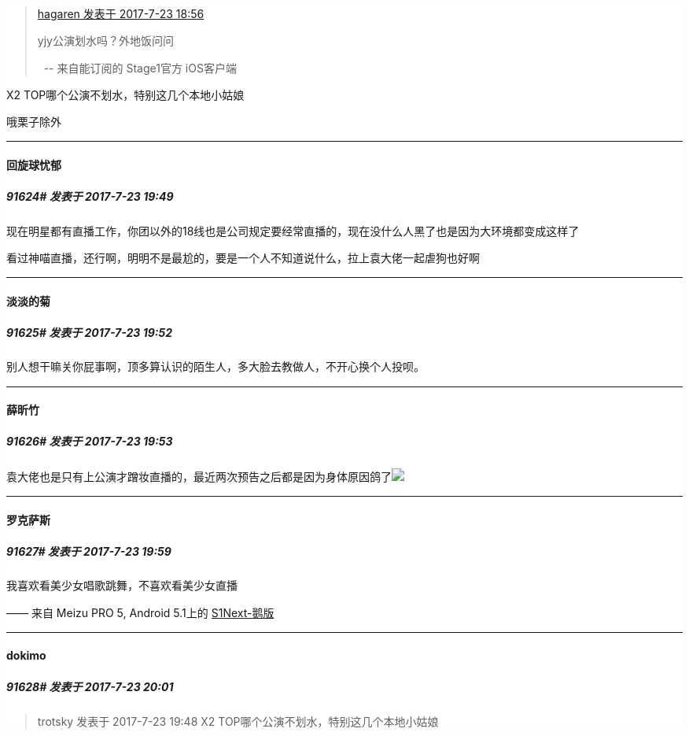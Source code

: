 
<blockquote><a href="httphttps://bbs.saraba1st.com/2b/forum.php?mod=redirect&amp;goto=findpost&amp;pid=36663096&amp;ptid=1105387" target="_blank">hagaren 发表于 2017-7-23 18:56</a>

yjy公演划水吗？外地饭问问


  -- 来自能订阅的 Stage1官方 iOS客户端</blockquote>
X2 TOP哪个公演不划水，特别这几个本地小姑娘


哦栗子除外


-----

####  回旋球忧郁  
##### 91624#       发表于 2017-7-23 19:49


现在明星都有直播工作，你团以外的18线也是公司规定要经常直播的，现在没什么人黑了也是因为大环境都变成这样了

看过神喵直播，还行啊，明明不是最尬的，要是一个人不知道说什么，拉上袁大佬一起虐狗也好啊


-----

####  淡淡的菊  
##### 91625#       发表于 2017-7-23 19:52


别人想干嘛关你屁事啊，顶多算认识的陌生人，多大脸去教做人，不开心换个人投呗。


-----

####  薛昕竹  
##### 91626#       发表于 2017-7-23 19:53


袁大佬也是只有上公演才蹭妆直播的，最近两次预告之后都是因为身体原因鸽了<img src="https://static.saraba1st.com/image/smiley/face2017/007.png" referrerpolicy="no-referrer">


-----

####  罗克萨斯  
##### 91627#       发表于 2017-7-23 19:59


我喜欢看美少女唱歌跳舞，不喜欢看美少女直播

—— 来自 Meizu PRO 5, Android 5.1上的 [S1Next-鹅版](http://www.coolapk.com/apk/me.ykrank.s1next)


-----

####  dokimo  
##### 91628#       发表于 2017-7-23 20:01


<blockquote>trotsky 发表于 2017-7-23 19:48
X2 TOP哪个公演不划水，特别这几个本地小姑娘
